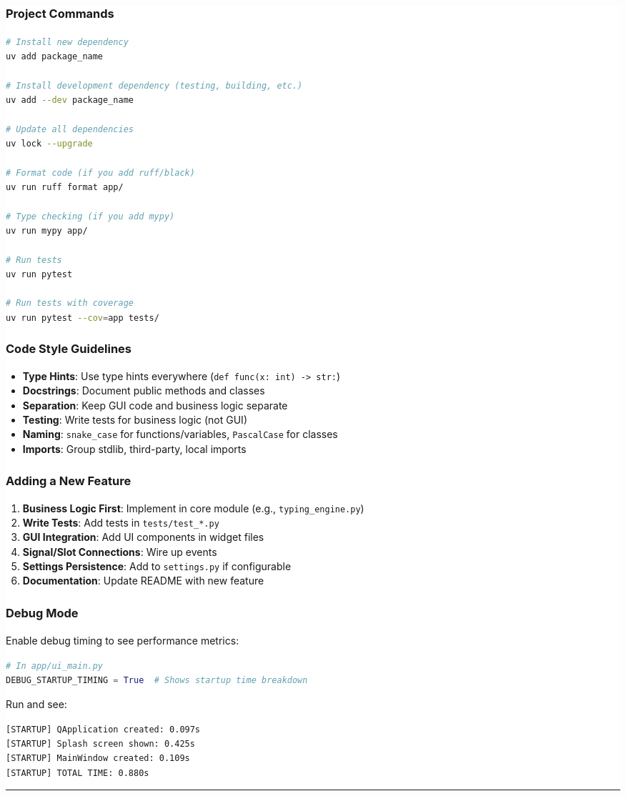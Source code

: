 ### Project Commands

```bash
# Install new dependency
uv add package_name

# Install development dependency (testing, building, etc.)
uv add --dev package_name

# Update all dependencies
uv lock --upgrade

# Format code (if you add ruff/black)
uv run ruff format app/

# Type checking (if you add mypy)
uv run mypy app/

# Run tests
uv run pytest

# Run tests with coverage
uv run pytest --cov=app tests/
```

### Code Style Guidelines

- **Type Hints**: Use type hints everywhere (`def func(x: int) -> str:`)
- **Docstrings**: Document public methods and classes
- **Separation**: Keep GUI code and business logic separate
- **Testing**: Write tests for business logic (not GUI)
- **Naming**: `snake_case` for functions/variables, `PascalCase` for classes
- **Imports**: Group stdlib, third-party, local imports

### Adding a New Feature

1. **Business Logic First**: Implement in core module (e.g., `typing_engine.py`)
2. **Write Tests**: Add tests in `tests/test_*.py`
3. **GUI Integration**: Add UI components in widget files
4. **Signal/Slot Connections**: Wire up events
5. **Settings Persistence**: Add to `settings.py` if configurable
6. **Documentation**: Update README with new feature

### Debug Mode

Enable debug timing to see performance metrics:

```python
# In app/ui_main.py
DEBUG_STARTUP_TIMING = True  # Shows startup time breakdown
```

Run and see:
```
[STARTUP] QApplication created: 0.097s
[STARTUP] Splash screen shown: 0.425s
[STARTUP] MainWindow created: 0.109s
[STARTUP] TOTAL TIME: 0.880s
```

---